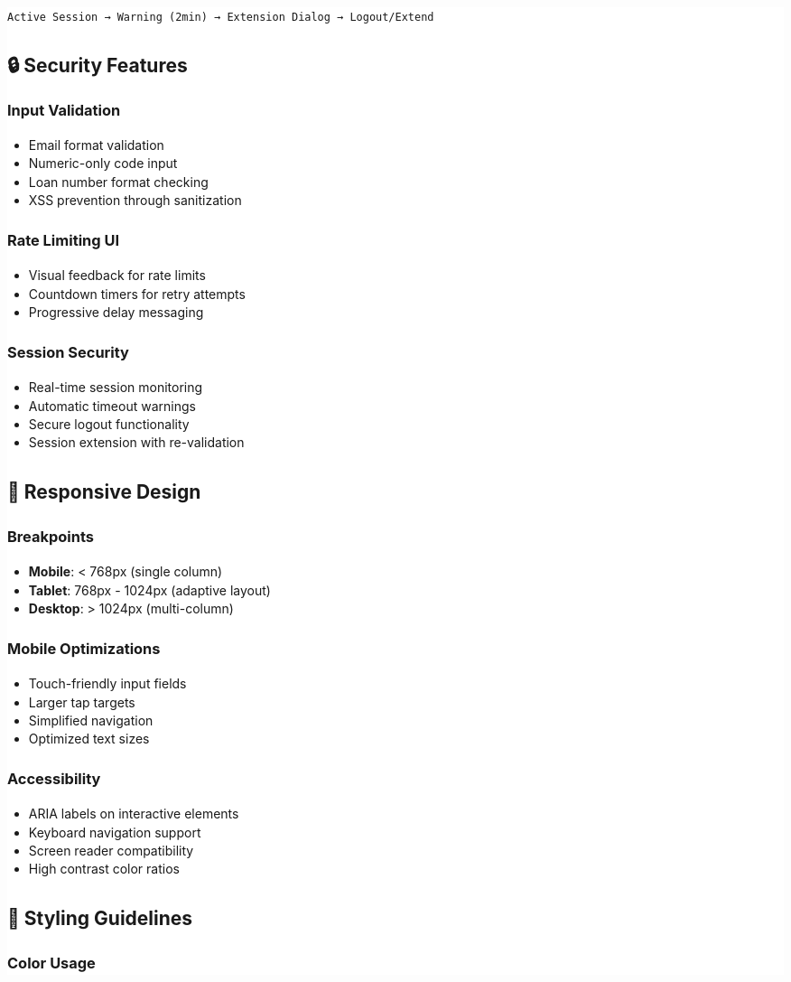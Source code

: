 ```
Active Session → Warning (2min) → Extension Dialog → Logout/Extend
```

## 🔒 Security Features

### Input Validation

- Email format validation
- Numeric-only code input
- Loan number format checking
- XSS prevention through sanitization

### Rate Limiting UI

- Visual feedback for rate limits
- Countdown timers for retry attempts
- Progressive delay messaging

### Session Security

- Real-time session monitoring
- Automatic timeout warnings
- Secure logout functionality
- Session extension with re-validation

## 📱 Responsive Design

### Breakpoints

- **Mobile**: < 768px (single column)
- **Tablet**: 768px - 1024px (adaptive layout)
- **Desktop**: > 1024px (multi-column)

### Mobile Optimizations

- Touch-friendly input fields
- Larger tap targets
- Simplified navigation
- Optimized text sizes

### Accessibility

- ARIA labels on interactive elements
- Keyboard navigation support
- Screen reader compatibility
- High contrast color ratios

## 🎨 Styling Guidelines

### Color Usage
